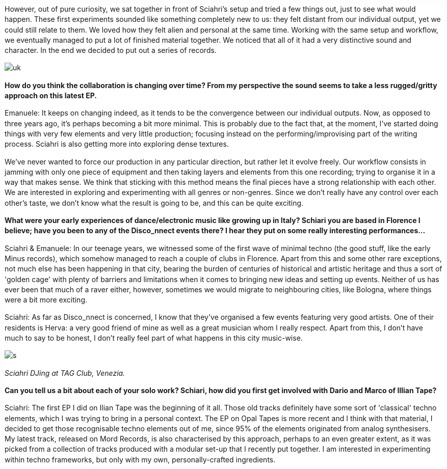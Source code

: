 However, out of pure curiosity, we sat together in front of Sciahri’s setup and tried a few things out, just to see what would happen. These first experiments sounded like something completely new to us: they felt distant from our individual output, yet we could still relate to them. We loved how they felt alien and personal at the same time. Working with the same setup and workflow, we eventually managed to put a lot of finished material together. We noticed that all of it had a very distinctive sound and character. In the end we decided to put out a series of records.

![uk](https://c1.staticflickr.com/9/8575/28330471646_87e2a0bcc5_b.jpg)

**How do you think the collaboration is changing over time? From my perspective the sound seems to take a less rugged/gritty approach on this latest EP.**

Emanuele: It keeps on changing indeed, as it tends to be the convergence between our individual outputs. Now, as opposed to three years ago, it’s perhaps becoming a bit more minimal. This is probably due to the fact that, at the moment, I’ve started doing things with very few elements and very little production; focusing instead on the performing/improvising part of the writing process. Sciahri is also getting more into exploring dense textures. 

We’ve never wanted to force our production in any particular direction, but rather let it evolve freely. Our workflow consists in jamming with only one piece of equipment and then taking layers and elements from this one recording; trying to organise it in a way that makes sense. We think that sticking with this method means the final pieces have a strong relationship with each other. We are interested in exploring and experimenting with all genres or non-genres. Since we don’t really have any control over each other’s taste, we don’t know what the result is going to be, and this can be quite exciting.

<iframe width="100%" height="166" scrolling="no" frameborder="no" src="https://w.soundcloud.com/player/?url=https%3A//api.soundcloud.com/tracks/201947841&color=ff5500&auto_play=false&hide_related=false&show_comments=true&show_user=true&show_reposts=false"></iframe>

**What were your early experiences of dance/electronic music like growing up in Italy? Schiari you are based in Florence I believe; have you been to any of the Disco_nnect events there? I hear they put on some really interesting performances…**

Sciahri & Emanuele: In our teenage years, we witnessed some of the first wave of minimal techno (the good stuff, like the early Minus records), which somehow managed to reach a couple of clubs in Florence. Apart from this and some other rare exceptions, not much else has been happening in that city, bearing the burden of centuries of historical and artistic heritage and thus a sort of 'golden cage' with plenty of barriers and limitations when it comes to bringing new ideas and setting up events. Neither of us has ever been that much of a raver either, however, sometimes we would migrate to neighbouring cities, like Bologna, where things were a bit more exciting.

Sciahri: As far as Disco_nnect is concerned, I know that they've organised a few events featuring very good artists. One of their residents is Herva: a very good friend of mine as well as a great musician whom I really respect. Apart from this, I don’t have much to say to be honest, I don’t really feel part of what happens in this city music-wise.

![s](https://c1.staticflickr.com/9/8869/28330809626_c0f5290f27_b.jpg)

_Sciahri DJing at TAG Club, Venezia._

**Can you tell us a bit about each of your solo work? Schiari, how did you first get involved with Dario and Marco of Illian Tape?**

Sciahri: The first EP I did on Ilian Tape was the beginning of it all. Those old tracks definitely have some sort of 'classical' techno elements, which I was trying to bring in a personal context. The EP on Opal Tapes is more recent and I think with that material, I decided to get those recognisable techno elements out of me, since 95% of the elements originated from analog synthesisers. My latest track, released on Mord Records, is also characterised by this approach, perhaps to an even greater extent, as it was picked from a collection of tracks produced with a modular set-up that I recently put together. I am interested in experimenting within techno frameworks, but only with my own, personally-crafted ingredients.
